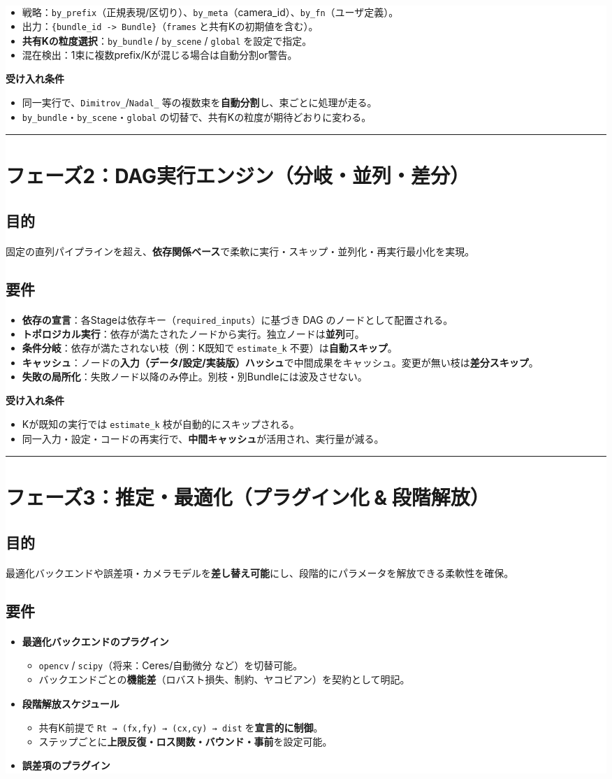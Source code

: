   - 戦略：`by_prefix`（正規表現/区切り）、`by_meta`（camera_id）、`by_fn`（ユーザ定義）。
  - 出力：`{bundle_id -> Bundle}`（`frames` と共有Kの初期値を含む）。
  - **共有Kの粒度選択**：`by_bundle` / `by_scene` / `global` を設定で指定。
  - 混在検出：1束に複数prefix/Kが混じる場合は自動分割or警告。

**受け入れ条件**

- 同一実行で、`Dimitrov_`/`Nadal_` 等の複数束を**自動分割**し、束ごとに処理が走る。
- `by_bundle`・`by_scene`・`global` の切替で、共有Kの粒度が期待どおりに変わる。

---

# フェーズ2：DAG実行エンジン（分岐・並列・差分）

## 目的

固定の直列パイプラインを超え、**依存関係ベース**で柔軟に実行・スキップ・並列化・再実行最小化を実現。

## 要件

- **依存の宣言**：各Stageは依存キー（`required_inputs`）に基づき DAG のノードとして配置される。
- **トポロジカル実行**：依存が満たされたノードから実行。独立ノードは**並列**可。
- **条件分岐**：依存が満たされない枝（例：K既知で `estimate_k` 不要）は**自動スキップ**。
- **キャッシュ**：ノードの**入力（データ/設定/実装版）ハッシュ**で中間成果をキャッシュ。変更が無い枝は**差分スキップ**。
- **失敗の局所化**：失敗ノード以降のみ停止。別枝・別Bundleには波及させない。

**受け入れ条件**

- Kが既知の実行では `estimate_k` 枝が自動的にスキップされる。
- 同一入力・設定・コードの再実行で、**中間キャッシュ**が活用され、実行量が減る。

---

# フェーズ3：推定・最適化（プラグイン化 & 段階解放）

## 目的

最適化バックエンドや誤差項・カメラモデルを**差し替え可能**にし、段階的にパラメータを解放できる柔軟性を確保。

## 要件

- **最適化バックエンドのプラグイン**

  - `opencv` / `scipy`（将来：Ceres/自動微分 など）を切替可能。
  - バックエンドごとの**機能差**（ロバスト損失、制約、ヤコビアン）を契約として明記。

- **段階解放スケジュール**

  - 共有K前提で `Rt → (fx,fy) → (cx,cy) → dist` を**宣言的に制御**。
  - ステップごとに**上限反復・ロス関数・バウンド・事前**を設定可能。

- **誤差項のプラグイン**
